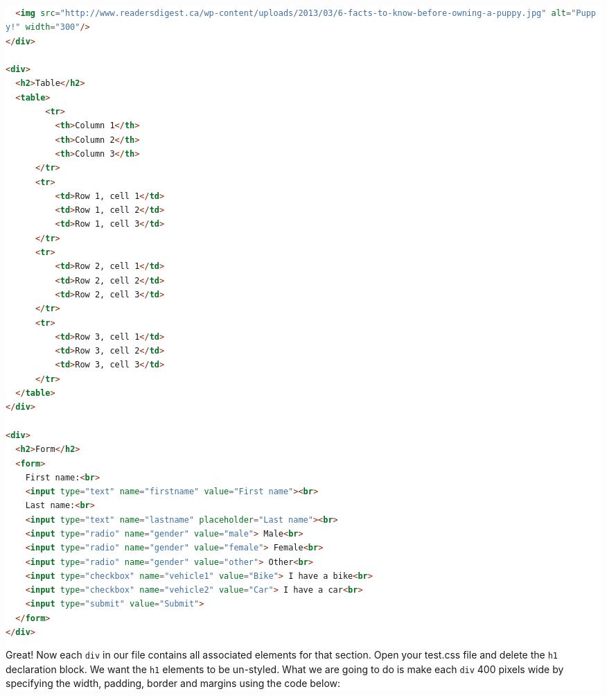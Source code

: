 ```html
  <img src="http://www.readersdigest.ca/wp-content/uploads/2013/03/6-facts-to-know-before-owning-a-puppy.jpg" alt="Puppy!" width="300"/>
</div>

<div>
  <h2>Table</h2>
  <table>
        <tr>
          <th>Column 1</th>
          <th>Column 2</th>
          <th>Column 3</th>
      </tr>
      <tr>
          <td>Row 1, cell 1</td>
          <td>Row 1, cell 2</td>
          <td>Row 1, cell 3</td>
      </tr>
      <tr>
          <td>Row 2, cell 1</td>
          <td>Row 2, cell 2</td>
          <td>Row 2, cell 3</td>
      </tr>
      <tr>
          <td>Row 3, cell 1</td>
          <td>Row 3, cell 2</td>
          <td>Row 3, cell 3</td>
      </tr>
  </table>
</div>

<div>
  <h2>Form</h2>
  <form>
    First name:<br>
    <input type="text" name="firstname" value="First name"><br>
    Last name:<br>
    <input type="text" name="lastname" placeholder="Last name"><br>
    <input type="radio" name="gender" value="male"> Male<br>
    <input type="radio" name="gender" value="female"> Female<br>
    <input type="radio" name="gender" value="other"> Other<br>
    <input type="checkbox" name="vehicle1" value="Bike"> I have a bike<br>
    <input type="checkbox" name="vehicle2" value="Car"> I have a car<br>
    <input type="submit" value="Submit">
  </form>
</div>
```

Great! Now each `div` in our file contains all associated elements for that section. Open your test.css file and delete the `h1` declaration block. We want the `h1` elements to be un-styled. What we are going to do is make each `div` 400 pixels wide by specifying the width, padding, border and margins using the code below:
